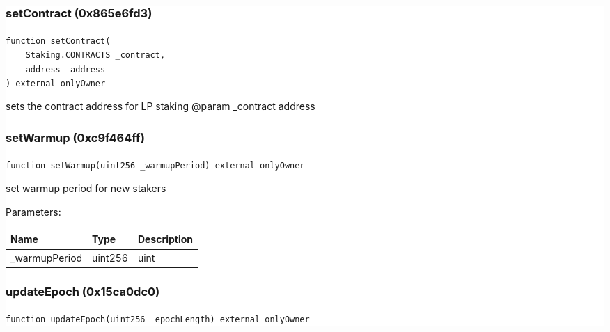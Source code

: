### setContract (0x865e6fd3)

```solidity
function setContract(
    Staking.CONTRACTS _contract,
    address _address
) external onlyOwner
```

sets the contract address for LP staking
        @param _contract address
### setWarmup (0xc9f464ff)

```solidity
function setWarmup(uint256 _warmupPeriod) external onlyOwner
```

set warmup period for new stakers


Parameters:

| Name          | Type    | Description |
| :------------ | :------ | :---------- |
| _warmupPeriod | uint256 | uint        |

### updateEpoch (0x15ca0dc0)

```solidity
function updateEpoch(uint256 _epochLength) external onlyOwner
```

